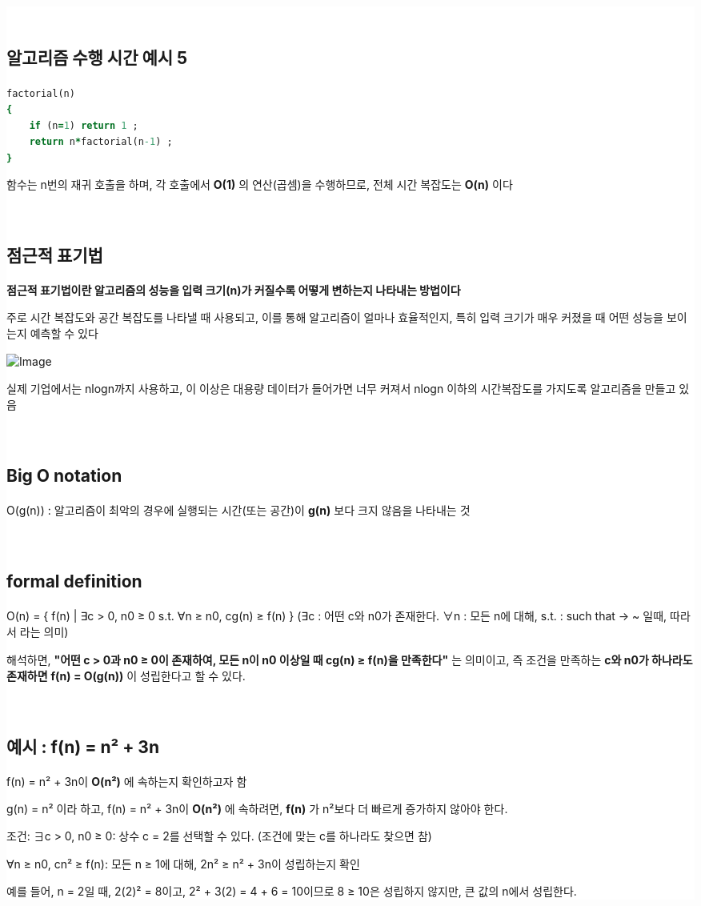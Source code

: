<br/>

## 알고리즘 수행 시간 예시 5

```ruby
factorial(n) 
{ 
    if (n=1) return 1 ; 
    return n*factorial(n-1) ;
}
```

함수는 n번의 재귀 호출을 하며, 각 호출에서 **O(1)** 의 연산(곱셈)을 수행하므로, 전체 시간 복잡도는 **O(n)** 이다 

<br/>

## 점근적 표기법 
 
**점근적 표기법이란 알고리즘의 성능을 입력 크기(n)가 커질수록 어떻게 변하는지 나타내는 방법이다**

주로 시간 복잡도와 공간 복잡도를 나타낼 때 사용되고, 이를 통해 알고리즘이 얼마나 효율적인지, 특히 입력 크기가 매우 커졌을 때 어떤 성능을 보이는지 예측할 수 있다


![Image](https://github.com/user-attachments/assets/9edfa3f9-f80a-484c-834f-aed237160c24)


실제 기업에서는 nlogn까지 사용하고, 이 이상은 대용량 데이터가 들어가면 너무 커져서 nlogn 이하의 시간복잡도를 가지도록 알고리즘을 만들고 있음 

<br/>

## Big O notation

O(g(n)) : 알고리즘이 최악의 경우에 실행되는 시간(또는 공간)이 **g(n)** 보다 크지 않음을 나타내는 것 

<br/>

## formal definition

O(n) = { f(n) | ∃c > 0, n0 ≥ 0 s.t. ∀n ≥ n0, cg(n) ≥ f(n) } (∃c : 어떤 c와 n0가 존재한다. ∀n : 모든 n에 대해, s.t. : such that -> ~ 일때, 따라서 라는 의미)

해석하면, **"어떤 c > 0과 n0 ≥ 0이 존재하여, 모든 n이 n0 이상일 때 cg(n) ≥ f(n)을 만족한다"** 는 의미이고, 즉  조건을 만족하는 **c와 n0가 하나라도 존재하면** **f(n) = O(g(n))** 이 성립한다고 할 수 있다.

<br/>

## 예시 : f(n) = n² + 3n

f(n) = n² + 3n이 **O(n²)** 에 속하는지 확인하고자 함

g(n) = n² 이라 하고, f(n) = n² + 3n이 **O(n²)** 에 속하려면, **f(n)** 가 n²보다 더 빠르게 증가하지 않아야 한다.

조건: ∃c > 0, n0 ≥ 0: 상수 c = 2를 선택할 수 있다. (조건에 맞는 c를 하나라도 찾으면 참)

∀n ≥ n0, cn² ≥ f(n): 모든 n ≥ 1에 대해, 2n² ≥ n² + 3n이 성립하는지 확인

예를 들어, n = 2일 때, 2(2)² = 8이고, 2² + 3(2) = 4 + 6 = 10이므로 8 ≥ 10은 성립하지 않지만, 큰 값의 n에서 성립한다.
